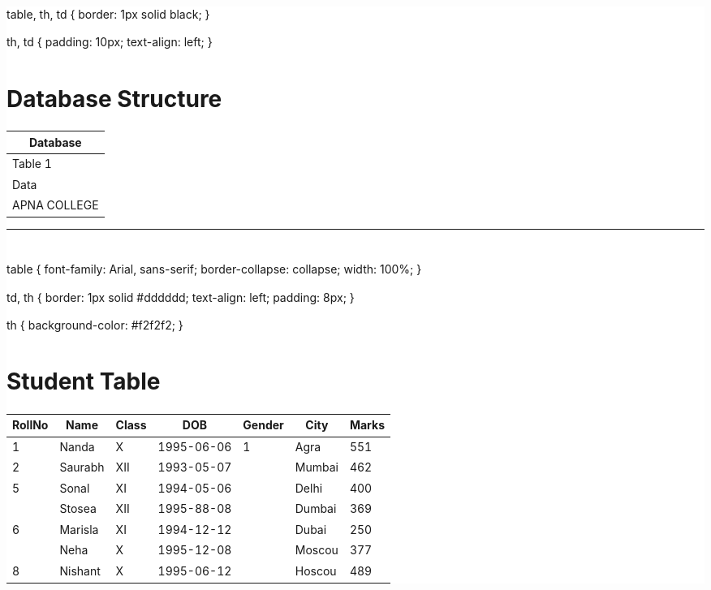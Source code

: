 table, th, td {
border: 1px solid black;
}

th, td {
padding: 10px;
text-align: left;
}

# Database Structure

|Database|
|---|
|Table 1|Table 2|
|Data|Data|
|APNA COLLEGE|
---
#

table {
font-family: Arial, sans-serif;
border-collapse: collapse;
width: 100%;
}

td, th {
border: 1px solid #dddddd;
text-align: left;
padding: 8px;
}

th {
background-color: #f2f2f2;
}

# Student Table

|RollNo|Name|Class|DOB|Gender|City|Marks|
|---|---|---|---|---|---|---|
|1|Nanda|X|1995-06-06|1|Agra|551|
|2|Saurabh|XII|1993-05-07| |Mumbai|462|
|5|Sonal|XI|1994-05-06| |Delhi|400|
| |Stosea|XII|1995-88-08| |Dumbai|369|
|6|Marisla|XI|1994-12-12| |Dubai|250|
| |Neha|X|1995-12-08| |Moscou|377|
|8|Nishant|X|1995-06-12| |Hoscou|489|
